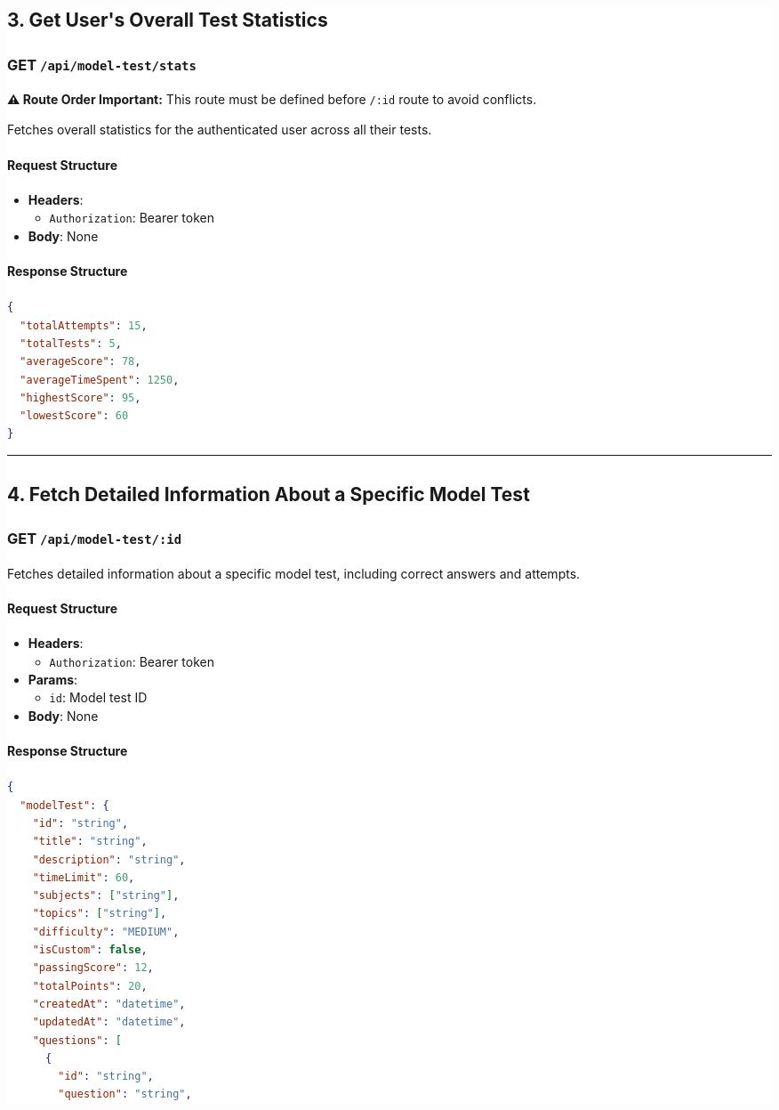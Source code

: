 
## **3. Get User's Overall Test Statistics**

### **GET** `/api/model-test/stats`

**⚠️ Route Order Important:** This route must be defined before `/:id` route to avoid conflicts.

Fetches overall statistics for the authenticated user across all their tests.

#### Request Structure

- **Headers**:
  - `Authorization`: Bearer token
- **Body**: None

#### Response Structure

```json
{
  "totalAttempts": 15,
  "totalTests": 5,
  "averageScore": 78,
  "averageTimeSpent": 1250,
  "highestScore": 95,
  "lowestScore": 60
}
```

---

## **4. Fetch Detailed Information About a Specific Model Test**

### **GET** `/api/model-test/:id`

Fetches detailed information about a specific model test, including correct answers and attempts.

#### Request Structure

- **Headers**:
  - `Authorization`: Bearer token
- **Params**:
  - `id`: Model test ID
- **Body**: None

#### Response Structure

```json
{
  "modelTest": {
    "id": "string",
    "title": "string",
    "description": "string",
    "timeLimit": 60,
    "subjects": ["string"],
    "topics": ["string"],
    "difficulty": "MEDIUM",
    "isCustom": false,
    "passingScore": 12,
    "totalPoints": 20,
    "createdAt": "datetime",
    "updatedAt": "datetime",
    "questions": [
      {
        "id": "string",
        "question": "string",
```